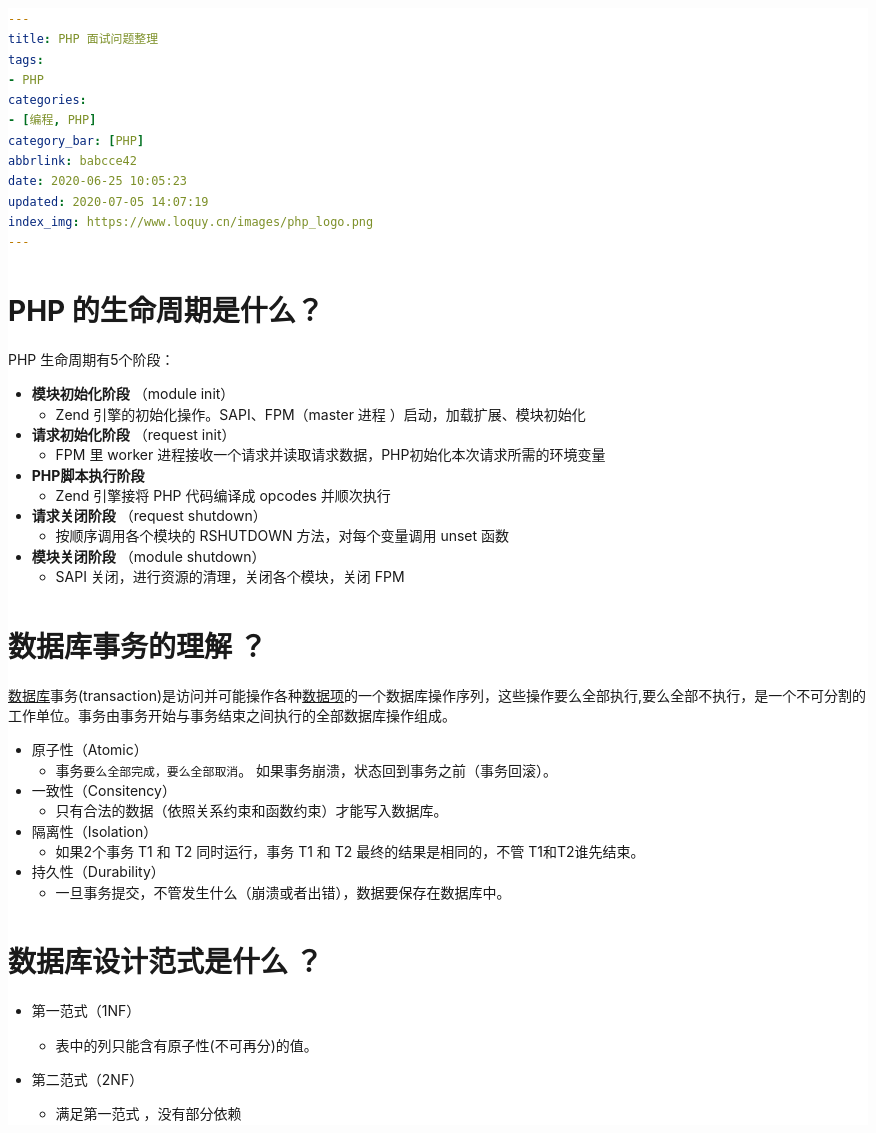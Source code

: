 ```yaml
---
title: PHP 面试问题整理
tags: 
- PHP
categories:
- [编程, PHP]
category_bar: [PHP]
abbrlink: babcce42
date: 2020-06-25 10:05:23
updated: 2020-07-05 14:07:19
index_img: https://www.loquy.cn/images/php_logo.png
---
```

# PHP 的生命周期是什么？

PHP 生命周期有5个阶段：

- **模块初始化阶段** （module init） 
  - Zend 引擎的初始化操作。SAPI、FPM（master 进程 ）启动，加载扩展、模块初始化 
- **请求初始化阶段** （request init） 
  - FPM 里 worker 进程接收一个请求并读取请求数据，PHP初始化本次请求所需的环境变量
- **PHP脚本执行阶段**
  - Zend 引擎接将 PHP 代码编译成 opcodes 并顺次执行
- **请求关闭阶段** （request shutdown） 
  - 按顺序调用各个模块的 RSHUTDOWN 方法，对每个变量调用 unset 函数
- **模块关闭阶段** （module shutdown） 
  - SAPI 关闭，进行资源的清理，关闭各个模块，关闭 FPM

# 数据库事务的理解 ？

 [数据库](https://baike.baidu.com/item/数据库/103728)事务(transaction)是访问并可能操作各种[数据项](https://baike.baidu.com/item/数据项/3227309)的一个数据库操作序列，这些操作要么全部执行,要么全部不执行，是一个不可分割的工作单位。事务由事务开始与事务结束之间执行的全部数据库操作组成。 

 - 原子性（Atomic）	
   -  事务`要么全部完成，要么全部取消`。 如果事务崩溃，状态回到事务之前（事务回滚）。 
 - 一致性（Consitency）
   - 只有合法的数据（依照关系约束和函数约束）才能写入数据库。
 - 隔离性（Isolation）
   - 如果2个事务 T1 和 T2 同时运行，事务 T1 和 T2 最终的结果是相同的，不管 T1和T2谁先结束。
 - 持久性（Durability）
   - 一旦事务提交，不管发生什么（崩溃或者出错），数据要保存在数据库中。


 # 数据库设计范式是什么 ？

- 第一范式（1NF）
  -  表中的列只能含有原子性(不可再分)的值。

- 第二范式（2NF）
  -  满足第一范式 ，没有部分依赖 
